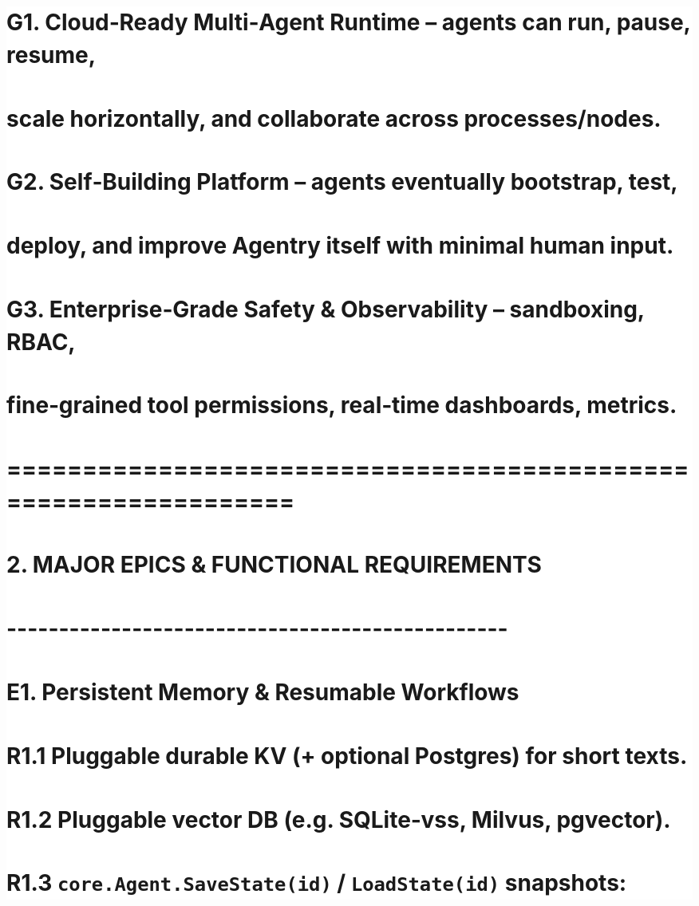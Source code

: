 # G1. **Cloud‑Ready Multi‑Agent Runtime** – agents can run, pause, resume,

# scale horizontally, and collaborate across processes/nodes.

# G2. **Self‑Building Platform** – agents eventually bootstrap, test,

# deploy, and improve Agentry itself with minimal human input.

# G3. **Enterprise‑Grade Safety & Observability** – sandboxing, RBAC,

# fine‑grained tool permissions, real‑time dashboards, metrics.

#

# ================================================================

# 2. MAJOR EPICS & FUNCTIONAL REQUIREMENTS

# ------------------------------------------------

# E1. **Persistent Memory & Resumable Workflows**

# R1.1 Pluggable durable KV (+ optional Postgres) for short texts.

# R1.2 Pluggable vector DB (e.g. SQLite‑vss, Milvus, pgvector).

# R1.3 `core.Agent.SaveState(id)` / `LoadState(id)` snapshots:
